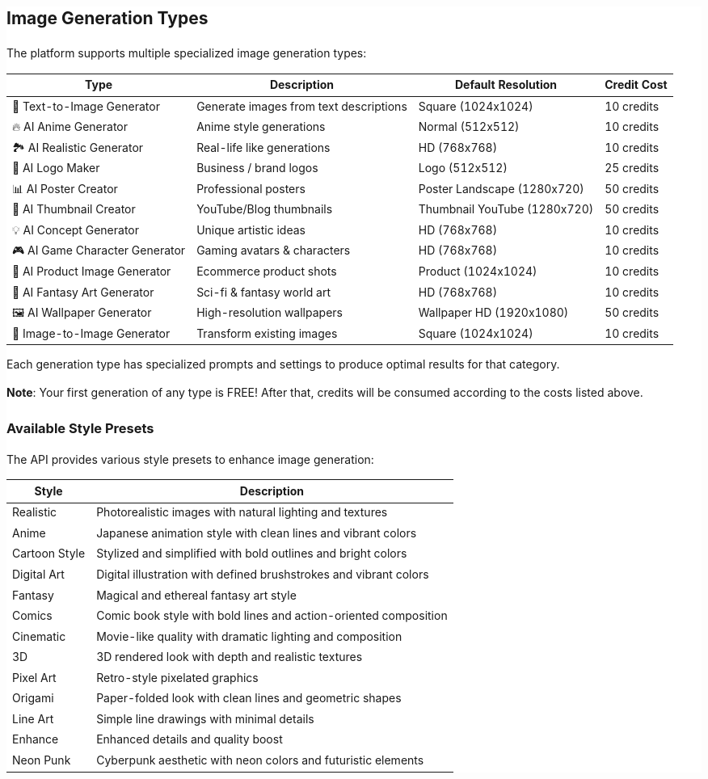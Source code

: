 ## Image Generation Types

The platform supports multiple specialized image generation types:

| Type | Description | Default Resolution | Credit Cost |
|------|-------------|-------------------|-------------|
| 🎨 Text-to-Image Generator | Generate images from text descriptions | Square (1024x1024) | 10 credits |
| 🔥 AI Anime Generator | Anime style generations | Normal (512x512) | 10 credits |
| 🏞 AI Realistic Generator | Real-life like generations | HD (768x768) | 10 credits |
| 🐾 AI Logo Maker | Business / brand logos | Logo (512x512) | 25 credits |
| 📊 AI Poster Creator | Professional posters | Poster Landscape (1280x720) | 50 credits |
| 🎯 AI Thumbnail Creator | YouTube/Blog thumbnails | Thumbnail YouTube (1280x720) | 50 credits |
| 💡 AI Concept Generator | Unique artistic ideas | HD (768x768) | 10 credits |
| 🎮 AI Game Character Generator | Gaming avatars & characters | HD (768x768) | 10 credits |
| 📸 AI Product Image Generator | Ecommerce product shots | Product (1024x1024) | 10 credits |
| 🌌 AI Fantasy Art Generator | Sci-fi & fantasy world art | HD (768x768) | 10 credits |
| 🖼️ AI Wallpaper Generator | High-resolution wallpapers | Wallpaper HD (1920x1080) | 50 credits |
| 🔄 Image-to-Image Generator | Transform existing images | Square (1024x1024) | 10 credits |

Each generation type has specialized prompts and settings to produce optimal results for that category.

**Note**: Your first generation of any type is FREE! After that, credits will be consumed according to the costs listed above.

### Available Style Presets

The API provides various style presets to enhance image generation:

| Style | Description |
|-------|-------------|
| Realistic | Photorealistic images with natural lighting and textures |
| Anime | Japanese animation style with clean lines and vibrant colors |
| Cartoon Style | Stylized and simplified with bold outlines and bright colors |
| Digital Art | Digital illustration with defined brushstrokes and vibrant colors |
| Fantasy | Magical and ethereal fantasy art style |
| Comics | Comic book style with bold lines and action-oriented composition |
| Cinematic | Movie-like quality with dramatic lighting and composition |
| 3D | 3D rendered look with depth and realistic textures |
| Pixel Art | Retro-style pixelated graphics |
| Origami | Paper-folded look with clean lines and geometric shapes |
| Line Art | Simple line drawings with minimal details |
| Enhance | Enhanced details and quality boost |
| Neon Punk | Cyberpunk aesthetic with neon colors and futuristic elements |
